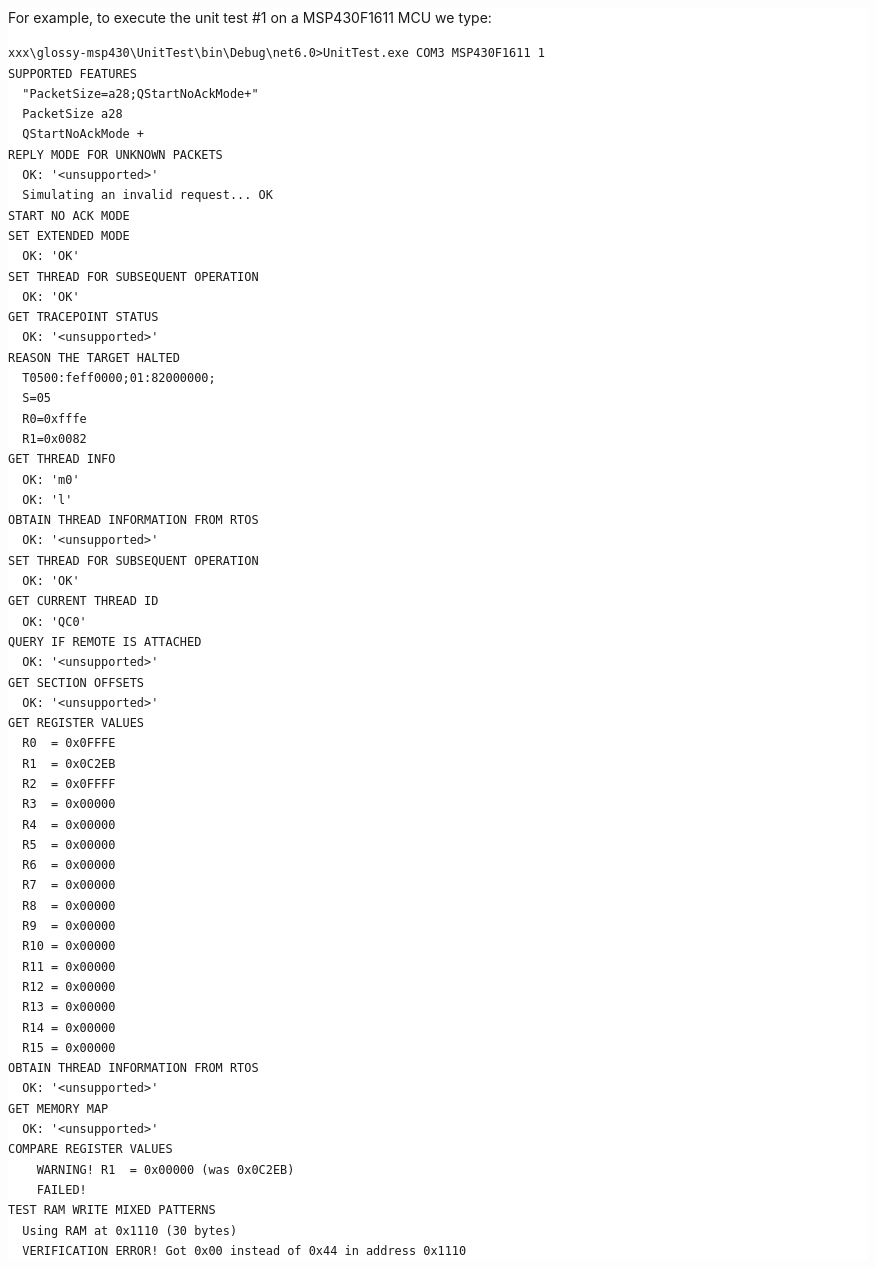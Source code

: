 For example, to execute the unit test #1 on a MSP430F1611 MCU we type:

```
xxx\glossy-msp430\UnitTest\bin\Debug\net6.0>UnitTest.exe COM3 MSP430F1611 1
SUPPORTED FEATURES
  "PacketSize=a28;QStartNoAckMode+"
  PacketSize a28
  QStartNoAckMode +
REPLY MODE FOR UNKNOWN PACKETS
  OK: '<unsupported>'
  Simulating an invalid request... OK
START NO ACK MODE
SET EXTENDED MODE
  OK: 'OK'
SET THREAD FOR SUBSEQUENT OPERATION
  OK: 'OK'
GET TRACEPOINT STATUS
  OK: '<unsupported>'
REASON THE TARGET HALTED
  T0500:feff0000;01:82000000;
  S=05
  R0=0xfffe
  R1=0x0082
GET THREAD INFO
  OK: 'm0'
  OK: 'l'
OBTAIN THREAD INFORMATION FROM RTOS
  OK: '<unsupported>'
SET THREAD FOR SUBSEQUENT OPERATION
  OK: 'OK'
GET CURRENT THREAD ID
  OK: 'QC0'
QUERY IF REMOTE IS ATTACHED
  OK: '<unsupported>'
GET SECTION OFFSETS
  OK: '<unsupported>'
GET REGISTER VALUES
  R0  = 0x0FFFE
  R1  = 0x0C2EB
  R2  = 0x0FFFF
  R3  = 0x00000
  R4  = 0x00000
  R5  = 0x00000
  R6  = 0x00000
  R7  = 0x00000
  R8  = 0x00000
  R9  = 0x00000
  R10 = 0x00000
  R11 = 0x00000
  R12 = 0x00000
  R13 = 0x00000
  R14 = 0x00000
  R15 = 0x00000
OBTAIN THREAD INFORMATION FROM RTOS
  OK: '<unsupported>'
GET MEMORY MAP
  OK: '<unsupported>'
COMPARE REGISTER VALUES
    WARNING! R1  = 0x00000 (was 0x0C2EB)
    FAILED!
TEST RAM WRITE MIXED PATTERNS
  Using RAM at 0x1110 (30 bytes)
  VERIFICATION ERROR! Got 0x00 instead of 0x44 in address 0x1110

```